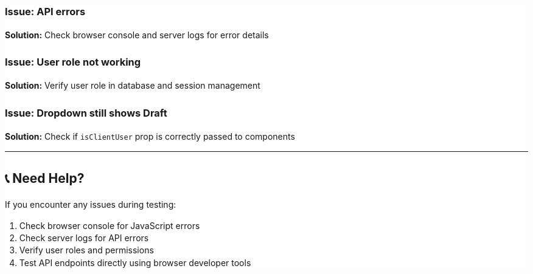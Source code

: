 ### **Issue: API errors**
**Solution:** Check browser console and server logs for error details

### **Issue: User role not working**
**Solution:** Verify user role in database and session management

### **Issue: Dropdown still shows Draft**
**Solution:** Check if `isClientUser` prop is correctly passed to components

---

## **📞 Need Help?**

If you encounter any issues during testing:
1. Check browser console for JavaScript errors
2. Check server logs for API errors
3. Verify user roles and permissions
4. Test API endpoints directly using browser developer tools
